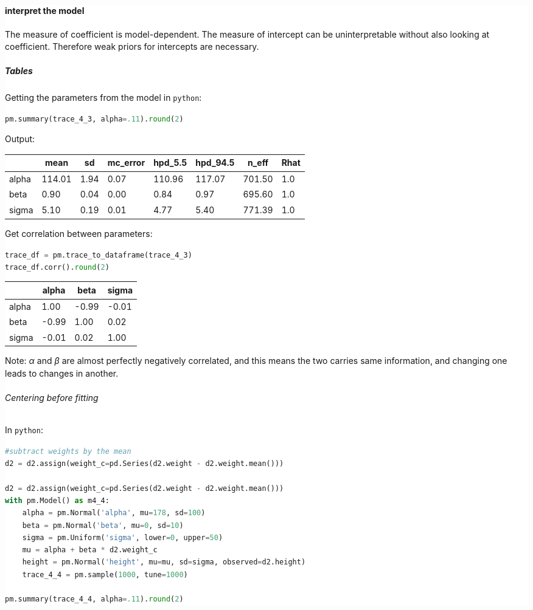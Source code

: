 #### interpret the model

The measure of coefficient is model-dependent.
The measure of intercept can be uninterpretable without also looking at coefficient. Therefore weak priors for intercepts are necessary.

##### Tables

Getting the parameters from the model in `python`:

```python
pm.summary(trace_4_3, alpha=.11).round(2)
```

Output:

<i></i> |mean |sd |mc_error |hpd_5.5 |hpd_94.5 |n_eff |Rhat
---|---|---|---|---|---|---|---
alpha |114.01 |1.94 |0.07 |110.96 |117.07 |701.50 |1.0
beta |0.90 |0.04 |0.00 |0.84 |0.97 |695.60 |1.0
sigma |5.10 |0.19 |0.01 |4.77 |5.40 |771.39 |1.0

Get correlation between parameters:

```python
trace_df = pm.trace_to_dataframe(trace_4_3)
trace_df.corr().round(2)
```

<i></i>|alpha |beta |sigma
---|---|---|---
alpha |1.00 |-0.99 |-0.01
beta |-0.99 |1.00 |0.02
sigma |-0.01 |0.02 |1.00

Note: $\alpha$ and $\beta$ are almost perfectly negatively correlated, and this means the two carries same information, and changing one leads to changes in another. 

###### Centering before fitting

In `python`:

```python
#subtract weights by the mean
d2 = d2.assign(weight_c=pd.Series(d2.weight - d2.weight.mean()))

d2 = d2.assign(weight_c=pd.Series(d2.weight - d2.weight.mean()))
with pm.Model() as m4_4:
    alpha = pm.Normal('alpha', mu=178, sd=100)
    beta = pm.Normal('beta', mu=0, sd=10)
    sigma = pm.Uniform('sigma', lower=0, upper=50)
    mu = alpha + beta * d2.weight_c
    height = pm.Normal('height', mu=mu, sd=sigma, observed=d2.height)
    trace_4_4 = pm.sample(1000, tune=1000)

pm.summary(trace_4_4, alpha=.11).round(2)
```
